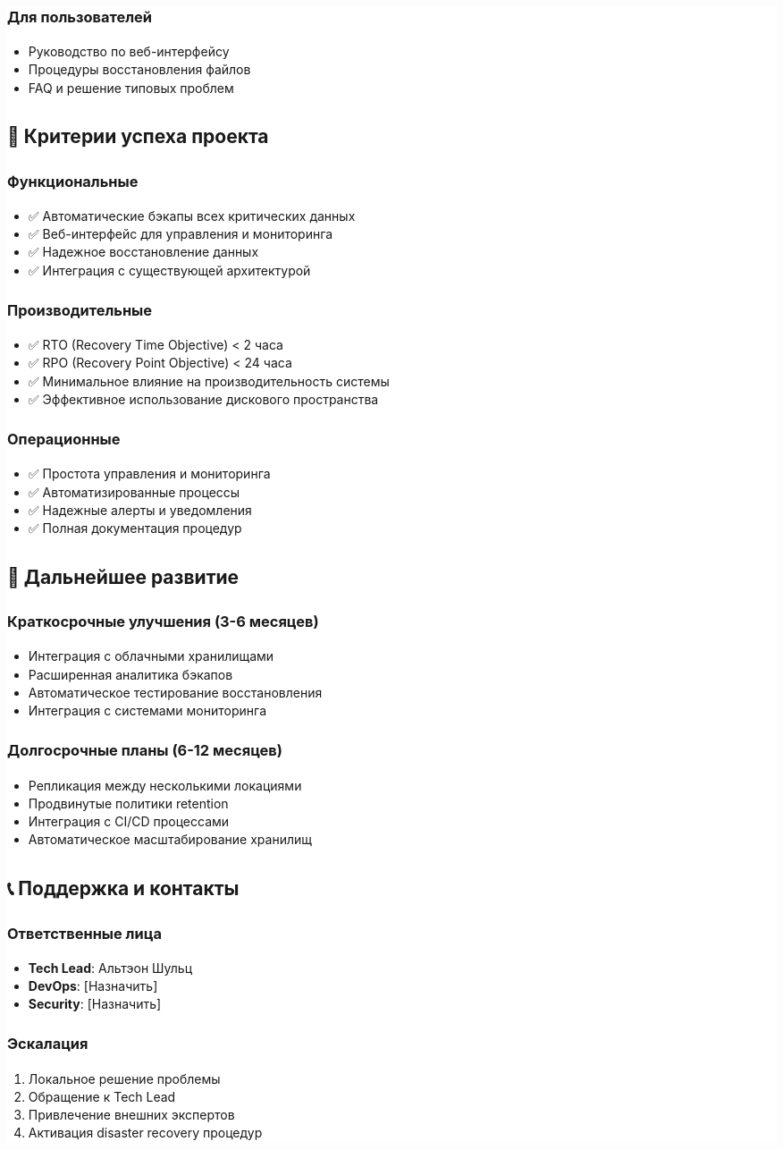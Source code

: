 ### Для пользователей
- Руководство по веб-интерфейсу
- Процедуры восстановления файлов
- FAQ и решение типовых проблем

## 🎯 Критерии успеха проекта

### Функциональные
- ✅ Автоматические бэкапы всех критических данных
- ✅ Веб-интерфейс для управления и мониторинга
- ✅ Надежное восстановление данных
- ✅ Интеграция с существующей архитектурой

### Производительные
- ✅ RTO (Recovery Time Objective) < 2 часа
- ✅ RPO (Recovery Point Objective) < 24 часа
- ✅ Минимальное влияние на производительность системы
- ✅ Эффективное использование дискового пространства

### Операционные
- ✅ Простота управления и мониторинга
- ✅ Автоматизированные процессы
- ✅ Надежные алерты и уведомления
- ✅ Полная документация процедур

## 🔄 Дальнейшее развитие

### Краткосрочные улучшения (3-6 месяцев)
- Интеграция с облачными хранилищами
- Расширенная аналитика бэкапов
- Автоматическое тестирование восстановления
- Интеграция с системами мониторинга

### Долгосрочные планы (6-12 месяцев)
- Репликация между несколькими локациями
- Продвинутые политики retention
- Интеграция с CI/CD процессами
- Автоматическое масштабирование хранилищ

## 📞 Поддержка и контакты

### Ответственные лица
- **Tech Lead**: Альтэон Шульц
- **DevOps**: [Назначить]
- **Security**: [Назначить]

### Эскалация
1. Локальное решение проблемы
2. Обращение к Tech Lead
3. Привлечение внешних экспертов
4. Активация disaster recovery процедур
